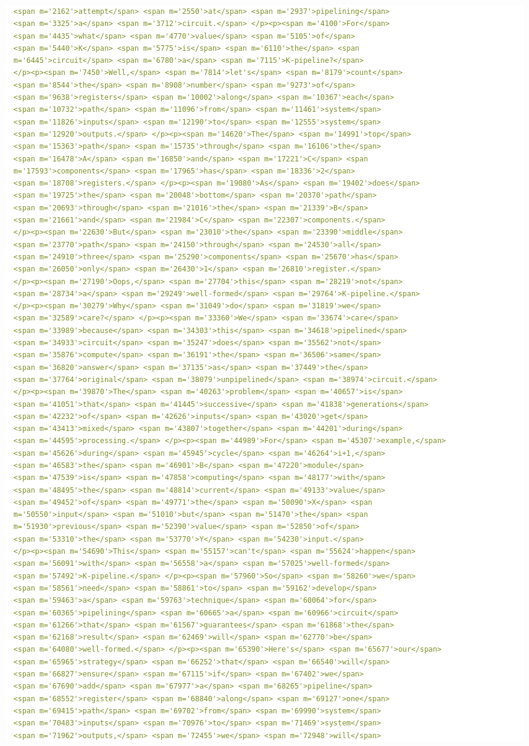 ```yaml
  <span m='2162'>attempt</span> <span m='2550'>at</span> <span m='2937'>pipelining</span>
  <span m='3325'>a</span> <span m='3712'>circuit.</span> </p><p><span m='4100'>For</span>
  <span m='4435'>what</span> <span m='4770'>value</span> <span m='5105'>of</span>
  <span m='5440'>K</span> <span m='5775'>is</span> <span m='6110'>the</span> <span
  m='6445'>circuit</span> <span m='6780'>a</span> <span m='7115'>K-pipeline?</span>
  </p><p><span m='7450'>Well,</span> <span m='7814'>let's</span> <span m='8179'>count</span>
  <span m='8544'>the</span> <span m='8908'>number</span> <span m='9273'>of</span>
  <span m='9638'>registers</span> <span m='10002'>along</span> <span m='10367'>each</span>
  <span m='10732'>path</span> <span m='11096'>from</span> <span m='11461'>system</span>
  <span m='11826'>inputs</span> <span m='12190'>to</span> <span m='12555'>system</span>
  <span m='12920'>outputs.</span> </p><p><span m='14620'>The</span> <span m='14991'>top</span>
  <span m='15363'>path</span> <span m='15735'>through</span> <span m='16106'>the</span>
  <span m='16478'>A</span> <span m='16850'>and</span> <span m='17221'>C</span> <span
  m='17593'>components</span> <span m='17965'>has</span> <span m='18336'>2</span>
  <span m='18708'>registers.</span> </p><p><span m='19080'>As</span> <span m='19402'>does</span>
  <span m='19725'>the</span> <span m='20048'>bottom</span> <span m='20370'>path</span>
  <span m='20693'>through</span> <span m='21016'>the</span> <span m='21339'>B</span>
  <span m='21661'>and</span> <span m='21984'>C</span> <span m='22307'>components.</span>
  </p><p><span m='22630'>But</span> <span m='23010'>the</span> <span m='23390'>middle</span>
  <span m='23770'>path</span> <span m='24150'>through</span> <span m='24530'>all</span>
  <span m='24910'>three</span> <span m='25290'>components</span> <span m='25670'>has</span>
  <span m='26050'>only</span> <span m='26430'>1</span> <span m='26810'>register.</span>
  </p><p><span m='27190'>Oops,</span> <span m='27704'>this</span> <span m='28219'>not</span>
  <span m='28734'>a</span> <span m='29249'>well-formed</span> <span m='29764'>K-pipeline.</span>
  </p><p><span m='30279'>Why</span> <span m='31049'>do</span> <span m='31819'>we</span>
  <span m='32589'>care?</span> </p><p><span m='33360'>We</span> <span m='33674'>care</span>
  <span m='33989'>because</span> <span m='34303'>this</span> <span m='34618'>pipelined</span>
  <span m='34933'>circuit</span> <span m='35247'>does</span> <span m='35562'>not</span>
  <span m='35876'>compute</span> <span m='36191'>the</span> <span m='36506'>same</span>
  <span m='36820'>answer</span> <span m='37135'>as</span> <span m='37449'>the</span>
  <span m='37764'>original</span> <span m='38079'>unpipelined</span> <span m='38974'>circuit.</span>
  </p><p><span m='39870'>The</span> <span m='40263'>problem</span> <span m='40657'>is</span>
  <span m='41051'>that</span> <span m='41445'>successive</span> <span m='41838'>generations</span>
  <span m='42232'>of</span> <span m='42626'>inputs</span> <span m='43020'>get</span>
  <span m='43413'>mixed</span> <span m='43807'>together</span> <span m='44201'>during</span>
  <span m='44595'>processing.</span> </p><p><span m='44989'>For</span> <span m='45307'>example,</span>
  <span m='45626'>during</span> <span m='45945'>cycle</span> <span m='46264'>i+1,</span>
  <span m='46583'>the</span> <span m='46901'>B</span> <span m='47220'>module</span>
  <span m='47539'>is</span> <span m='47858'>computing</span> <span m='48177'>with</span>
  <span m='48495'>the</span> <span m='48814'>current</span> <span m='49133'>value</span>
  <span m='49452'>of</span> <span m='49771'>the</span> <span m='50090'>X</span> <span
  m='50550'>input</span> <span m='51010'>but</span> <span m='51470'>the</span> <span
  m='51930'>previous</span> <span m='52390'>value</span> <span m='52850'>of</span>
  <span m='53310'>the</span> <span m='53770'>Y</span> <span m='54230'>input.</span>
  </p><p><span m='54690'>This</span> <span m='55157'>can't</span> <span m='55624'>happen</span>
  <span m='56091'>with</span> <span m='56558'>a</span> <span m='57025'>well-formed</span>
  <span m='57492'>K-pipeline.</span> </p><p><span m='57960'>So</span> <span m='58260'>we</span>
  <span m='58561'>need</span> <span m='58861'>to</span> <span m='59162'>develop</span>
  <span m='59463'>a</span> <span m='59763'>technique</span> <span m='60064'>for</span>
  <span m='60365'>pipelining</span> <span m='60665'>a</span> <span m='60966'>circuit</span>
  <span m='61266'>that</span> <span m='61567'>guarantees</span> <span m='61868'>the</span>
  <span m='62168'>result</span> <span m='62469'>will</span> <span m='62770'>be</span>
  <span m='64080'>well-formed.</span> </p><p><span m='65390'>Here's</span> <span m='65677'>our</span>
  <span m='65965'>strategy</span> <span m='66252'>that</span> <span m='66540'>will</span>
  <span m='66827'>ensure</span> <span m='67115'>if</span> <span m='67402'>we</span>
  <span m='67690'>add</span> <span m='67977'>a</span> <span m='68265'>pipeline</span>
  <span m='68552'>register</span> <span m='68840'>along</span> <span m='69127'>one</span>
  <span m='69415'>path</span> <span m='69702'>from</span> <span m='69990'>system</span>
  <span m='70483'>inputs</span> <span m='70976'>to</span> <span m='71469'>system</span>
  <span m='71962'>outputs,</span> <span m='72455'>we</span> <span m='72948'>will</span>
```